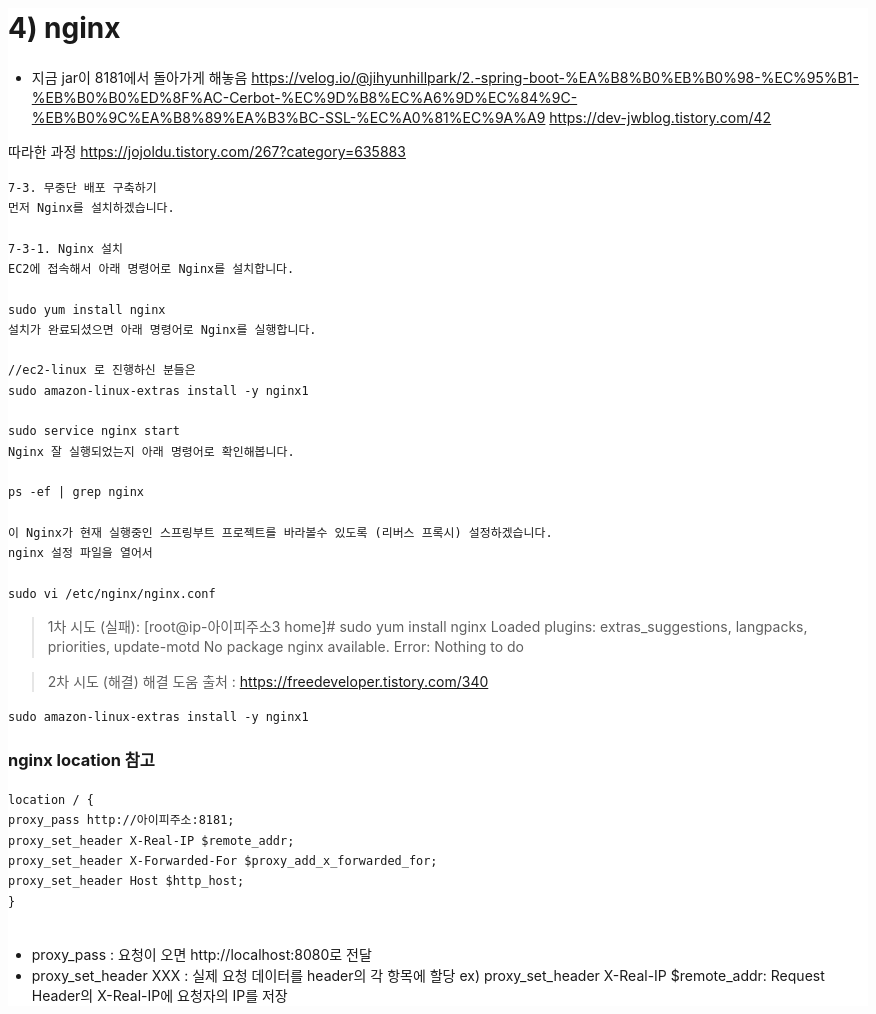 # 4) nginx

- 지금 jar이 8181에서 돌아가게 해놓음
https://velog.io/@jihyunhillpark/2.-spring-boot-%EA%B8%B0%EB%B0%98-%EC%95%B1-%EB%B0%B0%ED%8F%AC-Cerbot-%EC%9D%B8%EC%A6%9D%EC%84%9C-%EB%B0%9C%EA%B8%89%EA%B3%BC-SSL-%EC%A0%81%EC%9A%A9
https://dev-jwblog.tistory.com/42

따라한 과정 
https://jojoldu.tistory.com/267?category=635883
```
7-3. 무중단 배포 구축하기
먼저 Nginx를 설치하겠습니다.

7-3-1. Nginx 설치
EC2에 접속해서 아래 명령어로 Nginx를 설치합니다.

sudo yum install nginx
설치가 완료되셨으면 아래 명령어로 Nginx를 실행합니다.

//ec2-linux 로 진행하신 분들은
sudo amazon-linux-extras install -y nginx1

sudo service nginx start
Nginx 잘 실행되었는지 아래 명령어로 확인해봅니다.

ps -ef | grep nginx

이 Nginx가 현재 실행중인 스프링부트 프로젝트를 바라볼수 있도록 (리버스 프록시) 설정하겠습니다.
nginx 설정 파일을 열어서

sudo vi /etc/nginx/nginx.conf

```

> 1차 시도 (실패): 
[root@ip-아이피주소3 home]# sudo yum install nginx
Loaded plugins: extras_suggestions, langpacks, priorities, update-motd
No package nginx available.
Error: Nothing to do


> 2차 시도 (해결)
해결 도움 출처 : https://freedeveloper.tistory.com/340
```
sudo amazon-linux-extras install -y nginx1
```

### nginx location 참고

```
location / {
proxy_pass http://아이피주소:8181;
proxy_set_header X-Real-IP $remote_addr;
proxy_set_header X-Forwarded-For $proxy_add_x_forwarded_for;
proxy_set_header Host $http_host;
}


```
- proxy_pass : 요청이 오면 http://localhost:8080로 전달
- proxy_set_header XXX : 실제 요청 데이터를 header의 각 항목에 할당
ex) proxy_set_header X-Real-IP $remote_addr: Request Header의 X-Real-IP에 요청자의 IP를 저장
